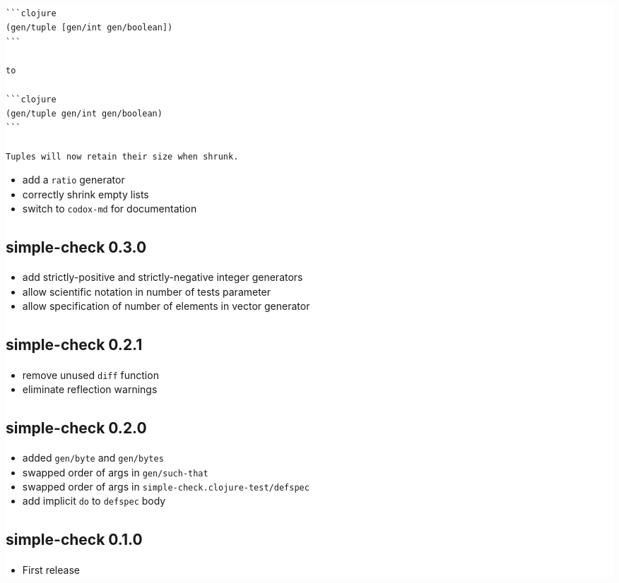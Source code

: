    ```clojure
    (gen/tuple [gen/int gen/boolean])
    ```

    to

    ```clojure
    (gen/tuple gen/int gen/boolean)
    ```

    Tuples will now retain their size when shrunk.

* add a `ratio` generator
* correctly shrink empty lists
* switch to `codox-md` for documentation

## simple-check 0.3.0
* add strictly-positive and strictly-negative integer generators
* allow scientific notation in number of tests parameter
* allow specification of number of elements in vector generator

## simple-check 0.2.1
* remove unused `diff` function
* eliminate reflection warnings

## simple-check 0.2.0
* added `gen/byte` and `gen/bytes`
* swapped order of args in `gen/such-that`
* swapped order of args in `simple-check.clojure-test/defspec`
* add implicit `do` to `defspec` body

## simple-check 0.1.0
* First release
